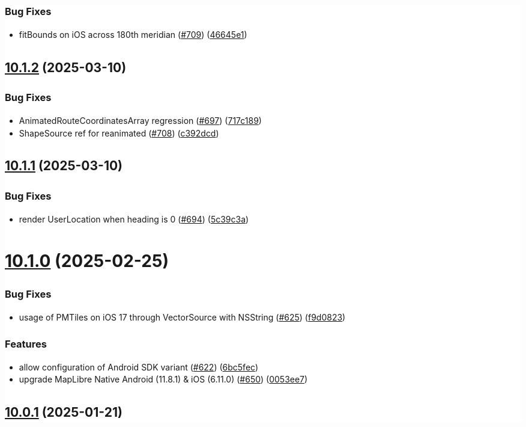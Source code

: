 
### Bug Fixes

* fitBounds on iOS across 180th meridian ([#709](https://github.com/maplibre/maplibre-react-native/issues/709)) ([46645e1](https://github.com/maplibre/maplibre-react-native/commit/46645e17000461cb4960fb6611b72099172a4aa3))

## [10.1.2](https://github.com/maplibre/maplibre-react-native/compare/v10.1.1...v10.1.2) (2025-03-10)


### Bug Fixes

* AnimatedRouteCoordinatesArray regression ([#697](https://github.com/maplibre/maplibre-react-native/issues/697)) ([717c189](https://github.com/maplibre/maplibre-react-native/commit/717c1894f44141b868fabe1aaf4607fa25e9946d))
* ShapeSource ref for reanimated ([#708](https://github.com/maplibre/maplibre-react-native/issues/708)) ([c392dcd](https://github.com/maplibre/maplibre-react-native/commit/c392dcdf632110b1dcff051826179563a5ec27a2))

## [10.1.1](https://github.com/maplibre/maplibre-react-native/compare/v10.1.0...v10.1.1) (2025-03-10)


### Bug Fixes

* render UserLocation when heading is 0 ([#694](https://github.com/maplibre/maplibre-react-native/issues/694)) ([5c39c3a](https://github.com/maplibre/maplibre-react-native/commit/5c39c3a7b9db0ffccc9b72323e0f82824e59fb68))

# [10.1.0](https://github.com/maplibre/maplibre-react-native/compare/v10.0.1...v10.1.0) (2025-02-25)


### Bug Fixes

* usage of PMTiles on iOS 17 through VectorSource with NSString ([#625](https://github.com/maplibre/maplibre-react-native/issues/625)) ([f9d0823](https://github.com/maplibre/maplibre-react-native/commit/f9d0823b3e4063dc89a35502d321d5d84bb37dc1))


### Features

* allow configuration of Android SDK variant ([#622](https://github.com/maplibre/maplibre-react-native/issues/622)) ([6bc5fec](https://github.com/maplibre/maplibre-react-native/commit/6bc5fec6b7c0bf63cd48bd5aa8d3f877dc2e70d2))
* upgrade MapLibre Native Android (11.8.1) & iOS (6.11.0) ([#650](https://github.com/maplibre/maplibre-react-native/issues/650)) ([0053ee7](https://github.com/maplibre/maplibre-react-native/commit/0053ee779d77240d599a819dd1bc640092eb52c6))

## [10.0.1](https://github.com/maplibre/maplibre-react-native/compare/v10.0.0...v10.0.1) (2025-01-21)
